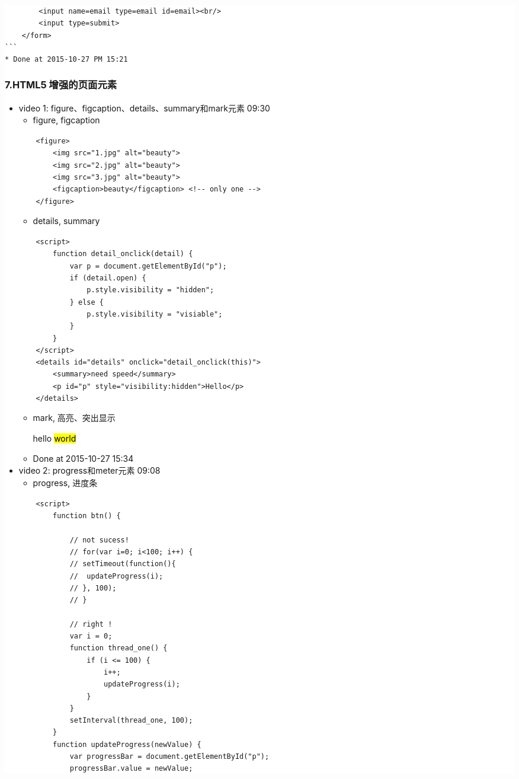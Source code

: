 			<input name=email type=email id=email><br/>
			<input type=submit>
		</form>
	```
	* Done at 2015-10-27 PM 15:21

### 7.HTML5 增强的页面元素
* video 1: figure、figcaption、details、summary和mark元素 09:30
	* figure, figcaption
	```
		<figure>
			<img src="1.jpg" alt="beauty">
			<img src="2.jpg" alt="beauty">
			<img src="3.jpg" alt="beauty">
			<figcaption>beauty</figcaption> <!-- only one -->
		</figure>
	```
	* details, summary
	```
		<script>
			function detail_onclick(detail) {
				var p = document.getElementById("p");
				if (detail.open) {
					p.style.visibility = "hidden";
				} else {
					p.style.visibility = "visiable";
				}
			}
		</script>
		<details id="details" onclick="detail_onclick(this)">
			<summary>need speed</summary>
			<p id="p" style="visibility:hidden">Hello</p>
		</details>
	```
	* mark, 高亮、突出显示 <p>hello <mark>world</mark></p>
	* Done at 2015-10-27 15:34
* video 2: progress和meter元素 09:08
	* progress, 进度条
	```
		<script>
			function btn() {
			
				// not sucess!
				// for(var i=0; i<100; i++) {
				// setTimeout(function(){
				//	updateProgress(i);
				// }, 100);
				// }
				
				// right !
				var i = 0;
				function thread_one() {
					if (i <= 100) {
						i++;
						updateProgress(i);
					}
				}
				setInterval(thread_one, 100);
			}
			function updateProgress(newValue) {
				var progressBar = document.getElementById("p");
				progressBar.value = newValue;